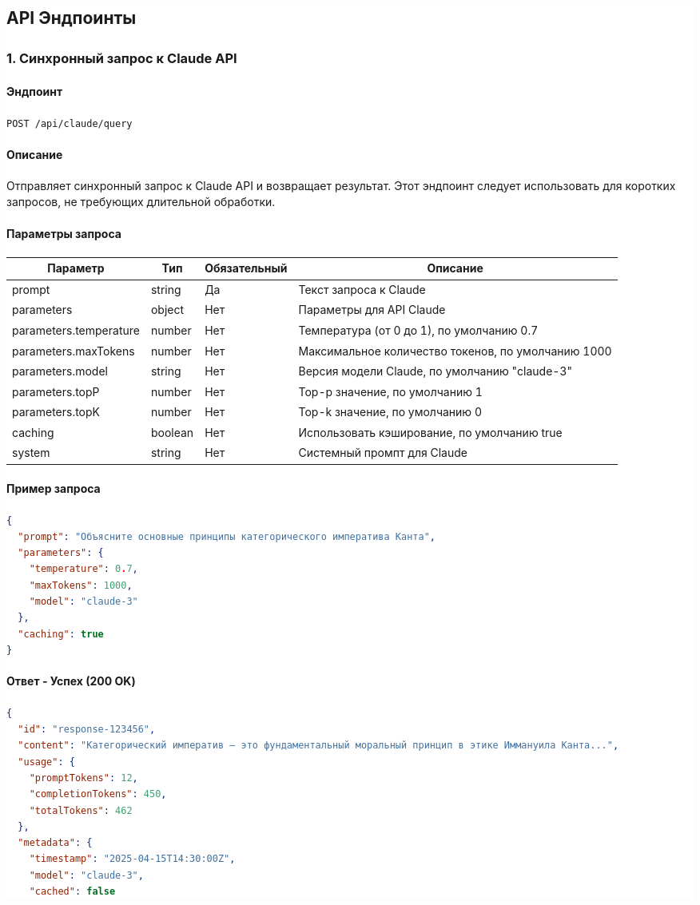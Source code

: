 ## API Эндпоинты

### 1. Синхронный запрос к Claude API

#### Эндпоинт

```
POST /api/claude/query
```

#### Описание

Отправляет синхронный запрос к Claude API и возвращает результат. Этот эндпоинт следует использовать для коротких запросов, не требующих длительной обработки.

#### Параметры запроса

| Параметр | Тип | Обязательный | Описание |
|----------|-----|--------------|----------|
| prompt | string | Да | Текст запроса к Claude |
| parameters | object | Нет | Параметры для API Claude |
| parameters.temperature | number | Нет | Температура (от 0 до 1), по умолчанию 0.7 |
| parameters.maxTokens | number | Нет | Максимальное количество токенов, по умолчанию 1000 |
| parameters.model | string | Нет | Версия модели Claude, по умолчанию "claude-3" |
| parameters.topP | number | Нет | Top-p значение, по умолчанию 1 |
| parameters.topK | number | Нет | Top-k значение, по умолчанию 0 |
| caching | boolean | Нет | Использовать кэширование, по умолчанию true |
| system | string | Нет | Системный промпт для Claude |

#### Пример запроса

```json
{
  "prompt": "Объясните основные принципы категорического императива Канта",
  "parameters": {
    "temperature": 0.7,
    "maxTokens": 1000,
    "model": "claude-3"
  },
  "caching": true
}
```

#### Ответ - Успех (200 OK)

```json
{
  "id": "response-123456",
  "content": "Категорический императив — это фундаментальный моральный принцип в этике Иммануила Канта...",
  "usage": {
    "promptTokens": 12,
    "completionTokens": 450,
    "totalTokens": 462
  },
  "metadata": {
    "timestamp": "2025-04-15T14:30:00Z",
    "model": "claude-3",
    "cached": false
```